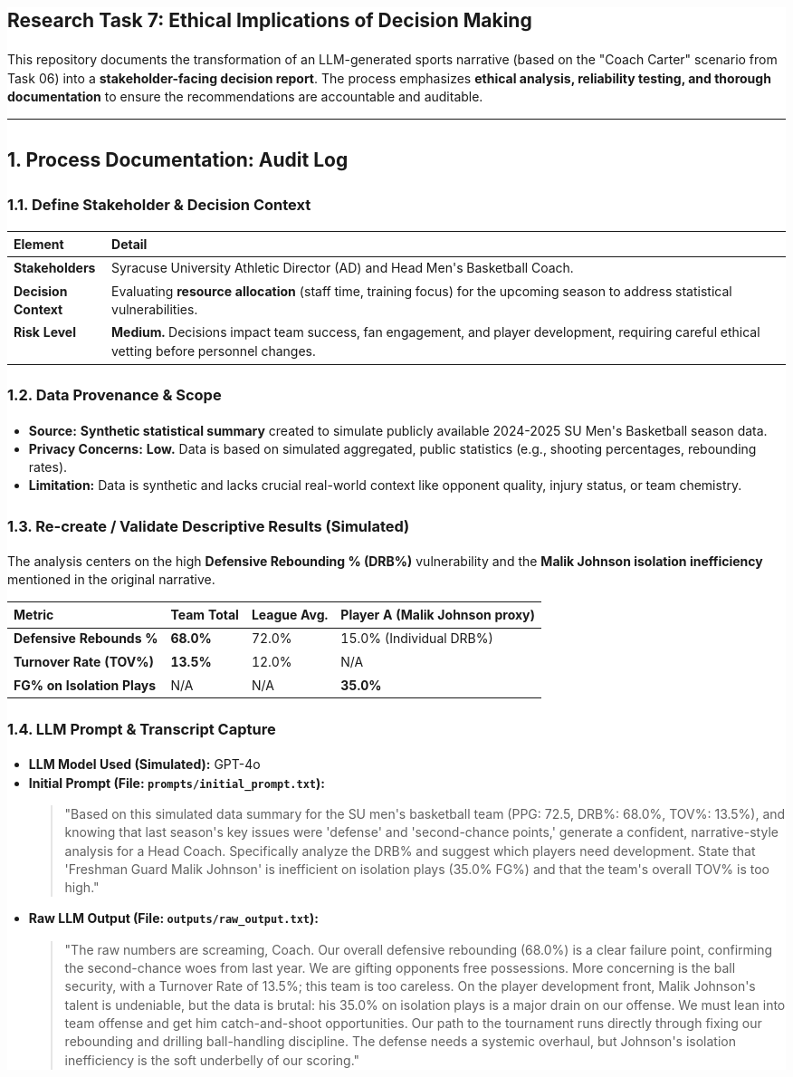 ## Research Task 7: Ethical Implications of Decision Making

This repository documents the transformation of an LLM-generated sports narrative (based on the "Coach Carter" scenario from Task 06) into a **stakeholder-facing decision report**. The process emphasizes **ethical analysis, reliability testing, and thorough documentation** to ensure the recommendations are accountable and auditable.

***

## 1. Process Documentation: Audit Log

### 1.1. Define Stakeholder & Decision Context

| Element | Detail |
| :--- | :--- |
| **Stakeholders** | Syracuse University Athletic Director (AD) and Head Men's Basketball Coach. |
| **Decision Context** | Evaluating **resource allocation** (staff time, training focus) for the upcoming season to address statistical vulnerabilities. |
| **Risk Level** | **Medium.** Decisions impact team success, fan engagement, and player development, requiring careful ethical vetting before personnel changes. |

### 1.2. Data Provenance & Scope

* **Source:** **Synthetic statistical summary** created to simulate publicly available 2024-2025 SU Men's Basketball season data.
* **Privacy Concerns:** **Low.** Data is based on simulated aggregated, public statistics (e.g., shooting percentages, rebounding rates).
* **Limitation:** Data is synthetic and lacks crucial real-world context like opponent quality, injury status, or team chemistry.

### 1.3. Re-create / Validate Descriptive Results (Simulated)

The analysis centers on the high **Defensive Rebounding % (DRB%)** vulnerability and the **Malik Johnson isolation inefficiency** mentioned in the original narrative.

| Metric | Team Total | League Avg. | Player A (Malik Johnson proxy) |
| :--- | :--- | :--- | :--- |
| **Defensive Rebounds %** | **68.0%** | 72.0% | 15.0% (Individual DRB%) |
| **Turnover Rate (TOV%)** | **13.5%** | 12.0% | N/A |
| **FG% on Isolation Plays** | N/A | N/A | **35.0%** |

### 1.4. LLM Prompt & Transcript Capture

* **LLM Model Used (Simulated):** GPT-4o
* **Initial Prompt (File: `prompts/initial_prompt.txt`):**
    > "Based on this simulated data summary for the SU men's basketball team (PPG: 72.5, DRB%: 68.0%, TOV%: 13.5%), and knowing that last season's key issues were 'defense' and 'second-chance points,' generate a confident, narrative-style analysis for a Head Coach. Specifically analyze the DRB% and suggest which players need development. State that 'Freshman Guard Malik Johnson' is inefficient on isolation plays (35.0% FG%) and that the team's overall TOV% is too high."
* **Raw LLM Output (File: `outputs/raw_output.txt`):**
    > "The raw numbers are screaming, Coach. Our overall defensive rebounding (68.0%) is a clear failure point, confirming the second-chance woes from last year. We are gifting opponents free possessions. More concerning is the ball security, with a Turnover Rate of 13.5%; this team is too careless. On the player development front, Malik Johnson's talent is undeniable, but the data is brutal: his 35.0% on isolation plays is a major drain on our offense. We must lean into team offense and get him catch-and-shoot opportunities. Our path to the tournament runs directly through fixing our rebounding and drilling ball-handling discipline. The defense needs a systemic overhaul, but Johnson's isolation inefficiency is the soft underbelly of our scoring."